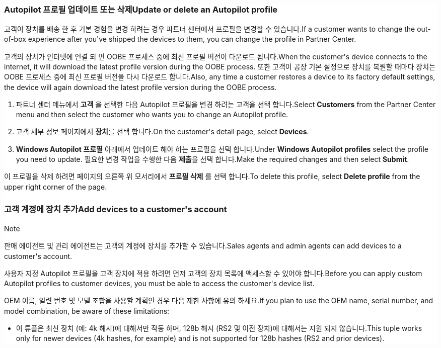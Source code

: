### <a name="update-or-delete-an-autopilot-profile"></a><span data-ttu-id="e0d1b-174">Autopilot 프로필 업데이트 또는 삭제</span><span class="sxs-lookup"><span data-stu-id="e0d1b-174">Update or delete an Autopilot profile</span></span>

<span data-ttu-id="e0d1b-175">고객이 장치를 배송 한 후 기본 경험을 변경 하려는 경우 파트너 센터에서 프로필을 변경할 수 있습니다.</span><span class="sxs-lookup"><span data-stu-id="e0d1b-175">If a customer wants to change the out-of-box experience after you've shipped the devices to them, you can change the profile in Partner Center.</span></span>

<span data-ttu-id="e0d1b-176">고객의 장치가 인터넷에 연결 되 면 OOBE 프로세스 중에 최신 프로필 버전이 다운로드 됩니다.</span><span class="sxs-lookup"><span data-stu-id="e0d1b-176">When the customer's device connects to the internet, it will download the latest profile version during the OOBE process.</span></span> <span data-ttu-id="e0d1b-177">또한 고객이 공장 기본 설정으로 장치를 복원할 때마다 장치는 OOBE 프로세스 중에 최신 프로필 버전을 다시 다운로드 합니다.</span><span class="sxs-lookup"><span data-stu-id="e0d1b-177">Also, any time a customer restores a device to its factory default settings, the device will again download the latest profile version during the OOBE process.</span></span>

1. <span data-ttu-id="e0d1b-178">파트너 센터 메뉴에서 **고객** 을 선택한 다음 Autopilot 프로필을 변경 하려는 고객을 선택 합니다.</span><span class="sxs-lookup"><span data-stu-id="e0d1b-178">Select **Customers** from the Partner Center menu and then select the customer who wants you to change an Autopilot profile.</span></span>

2. <span data-ttu-id="e0d1b-179">고객 세부 정보 페이지에서 **장치**를 선택 합니다.</span><span class="sxs-lookup"><span data-stu-id="e0d1b-179">On the customer's detail page, select **Devices**.</span></span>

3. <span data-ttu-id="e0d1b-180">**Windows Autopilot 프로필** 아래에서 업데이트 해야 하는 프로필을 선택 합니다.</span><span class="sxs-lookup"><span data-stu-id="e0d1b-180">Under **Windows Autopilot profiles** select the profile you need to update.</span></span> <span data-ttu-id="e0d1b-181">필요한 변경 작업을 수행한 다음 **제출**을 선택 합니다.</span><span class="sxs-lookup"><span data-stu-id="e0d1b-181">Make the required changes and then select **Submit**.</span></span>

<span data-ttu-id="e0d1b-182">이 프로필을 삭제 하려면 페이지의 오른쪽 위 모서리에서 **프로필 삭제** 를 선택 합니다.</span><span class="sxs-lookup"><span data-stu-id="e0d1b-182">To delete this profile, select **Delete profile** from the upper right corner of the page.</span></span>

### <a name="add-devices-to-a-customers-account"></a><span data-ttu-id="e0d1b-183">고객 계정에 장치 추가</span><span class="sxs-lookup"><span data-stu-id="e0d1b-183">Add devices to a customer's account</span></span>

>[!NOTE]
><span data-ttu-id="e0d1b-184">판매 에이전트 및 관리 에이전트는 고객의 계정에 장치를 추가할 수 있습니다.</span><span class="sxs-lookup"><span data-stu-id="e0d1b-184">Sales agents and admin agents can add devices to a customer's account.</span></span>

<span data-ttu-id="e0d1b-185">사용자 지정 Autopilot 프로필을 고객 장치에 적용 하려면 먼저 고객의 장치 목록에 액세스할 수 있어야 합니다.</span><span class="sxs-lookup"><span data-stu-id="e0d1b-185">Before you can apply custom Autopilot profiles to customer devices, you must be able to access the customer's device list.</span></span>

<span data-ttu-id="e0d1b-186">OEM 이름, 일련 번호 및 모델 조합을 사용할 계획인 경우 다음 제한 사항에 유의 하세요.</span><span class="sxs-lookup"><span data-stu-id="e0d1b-186">If you plan to use the OEM name, serial number, and model combination, be aware of these limitations:</span></span>

- <span data-ttu-id="e0d1b-187">이 튜플은 최신 장치 (예: 4k 해시)에 대해서만 작동 하며, 128b 해시 (RS2 및 이전 장치)에 대해서는 지원 되지 않습니다.</span><span class="sxs-lookup"><span data-stu-id="e0d1b-187">This tuple works only for newer devices (4k hashes, for example) and is not supported for 128b hashes (RS2 and prior devices).</span></span>
